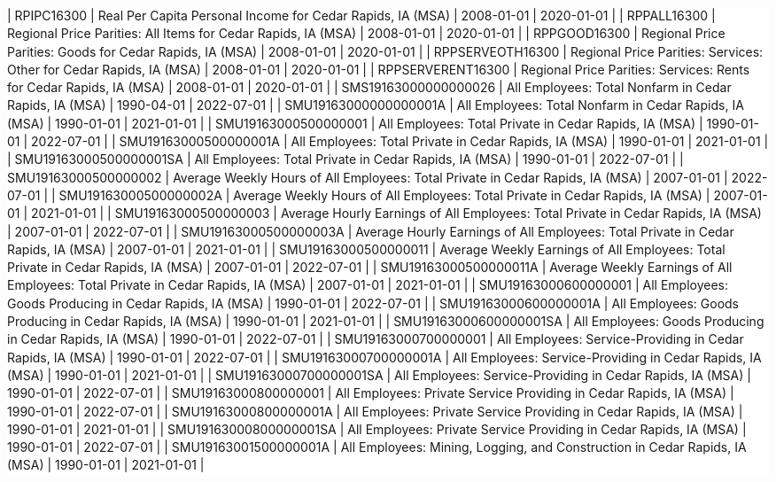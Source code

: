 | RPIPC16300                | Real Per Capita Personal Income for Cedar Rapids, IA (MSA)                                                                                            | 2008-01-01          | 2020-01-01        |
| RPPALL16300               | Regional Price Parities: All Items for Cedar Rapids, IA (MSA)                                                                                         | 2008-01-01          | 2020-01-01        |
| RPPGOOD16300              | Regional Price Parities: Goods for Cedar Rapids, IA (MSA)                                                                                             | 2008-01-01          | 2020-01-01        |
| RPPSERVEOTH16300          | Regional Price Parities: Services: Other for Cedar Rapids, IA (MSA)                                                                                   | 2008-01-01          | 2020-01-01        |
| RPPSERVERENT16300         | Regional Price Parities: Services: Rents for Cedar Rapids, IA (MSA)                                                                                   | 2008-01-01          | 2020-01-01        |
| SMS19163000000000026      | All Employees: Total Nonfarm in Cedar Rapids, IA (MSA)                                                                                                | 1990-04-01          | 2022-07-01        |
| SMU19163000000000001A     | All Employees: Total Nonfarm in Cedar Rapids, IA (MSA)                                                                                                | 1990-01-01          | 2021-01-01        |
| SMU19163000500000001      | All Employees: Total Private in Cedar Rapids, IA (MSA)                                                                                                | 1990-01-01          | 2022-07-01        |
| SMU19163000500000001A     | All Employees: Total Private in Cedar Rapids, IA (MSA)                                                                                                | 1990-01-01          | 2021-01-01        |
| SMU19163000500000001SA    | All Employees: Total Private in Cedar Rapids, IA (MSA)                                                                                                | 1990-01-01          | 2022-07-01        |
| SMU19163000500000002      | Average Weekly Hours of All Employees: Total Private in Cedar Rapids, IA (MSA)                                                                        | 2007-01-01          | 2022-07-01        |
| SMU19163000500000002A     | Average Weekly Hours of All Employees: Total Private in Cedar Rapids, IA (MSA)                                                                        | 2007-01-01          | 2021-01-01        |
| SMU19163000500000003      | Average Hourly Earnings of All Employees: Total Private in Cedar Rapids, IA (MSA)                                                                     | 2007-01-01          | 2022-07-01        |
| SMU19163000500000003A     | Average Hourly Earnings of All Employees: Total Private in Cedar Rapids, IA (MSA)                                                                     | 2007-01-01          | 2021-01-01        |
| SMU19163000500000011      | Average Weekly Earnings of All Employees: Total Private in Cedar Rapids, IA (MSA)                                                                     | 2007-01-01          | 2022-07-01        |
| SMU19163000500000011A     | Average Weekly Earnings of All Employees: Total Private in Cedar Rapids, IA (MSA)                                                                     | 2007-01-01          | 2021-01-01        |
| SMU19163000600000001      | All Employees: Goods Producing in Cedar Rapids, IA (MSA)                                                                                              | 1990-01-01          | 2022-07-01        |
| SMU19163000600000001A     | All Employees: Goods Producing in Cedar Rapids, IA (MSA)                                                                                              | 1990-01-01          | 2021-01-01        |
| SMU19163000600000001SA    | All Employees: Goods Producing in Cedar Rapids, IA (MSA)                                                                                              | 1990-01-01          | 2022-07-01        |
| SMU19163000700000001      | All Employees: Service-Providing in Cedar Rapids, IA (MSA)                                                                                            | 1990-01-01          | 2022-07-01        |
| SMU19163000700000001A     | All Employees: Service-Providing in Cedar Rapids, IA (MSA)                                                                                            | 1990-01-01          | 2021-01-01        |
| SMU19163000700000001SA    | All Employees: Service-Providing in Cedar Rapids, IA (MSA)                                                                                            | 1990-01-01          | 2022-07-01        |
| SMU19163000800000001      | All Employees: Private Service Providing in Cedar Rapids, IA (MSA)                                                                                    | 1990-01-01          | 2022-07-01        |
| SMU19163000800000001A     | All Employees: Private Service Providing in Cedar Rapids, IA (MSA)                                                                                    | 1990-01-01          | 2021-01-01        |
| SMU19163000800000001SA    | All Employees: Private Service Providing in Cedar Rapids, IA (MSA)                                                                                    | 1990-01-01          | 2022-07-01        |
| SMU19163001500000001A     | All Employees: Mining, Logging, and Construction in Cedar Rapids, IA (MSA)                                                                            | 1990-01-01          | 2021-01-01        |